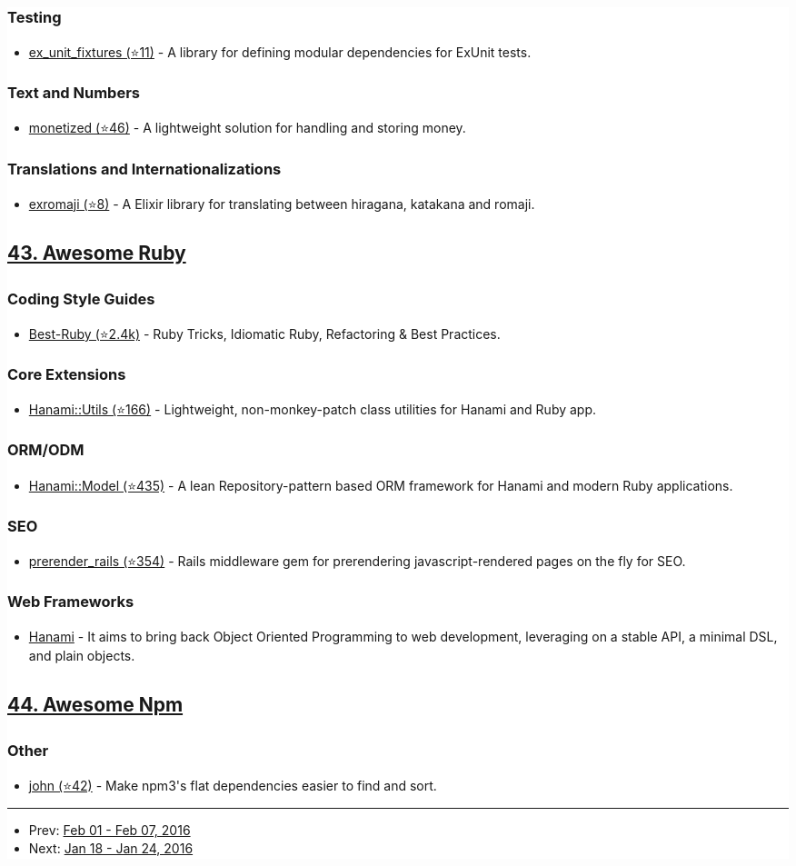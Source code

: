 ### Testing

*   [ex\_unit\_fixtures (⭐11)](https://github.com/obmarg/ex_unit_fixtures) - A library for defining modular dependencies for ExUnit tests.

### Text and Numbers

*   [monetized (⭐46)](https://github.com/theocodes/monetized) - A lightweight solution for handling and storing money.

### Translations and Internationalizations

*   [exromaji (⭐8)](https://github.com/ikeikeikeike/exromaji) - A Elixir library for translating between hiragana, katakana and romaji.

## [43. Awesome Ruby](/content/markets/awesome-ruby/week/README.md)

### Coding Style Guides

*   [Best-Ruby (⭐2.4k)](https://github.com/franzejr/best-ruby) - Ruby Tricks, Idiomatic Ruby, Refactoring & Best Practices.

### Core Extensions

*   [Hanami::Utils (⭐166)](https://github.com/hanami/utils) - Lightweight, non-monkey-patch class utilities for Hanami and Ruby app.

### ORM/ODM

*   [Hanami::Model (⭐435)](https://github.com/hanami/model) - A lean Repository-pattern based ORM framework for Hanami and modern Ruby applications.

### SEO

*   [prerender\_rails (⭐354)](https://github.com/prerender/prerender_rails) - Rails middleware gem for prerendering javascript-rendered pages on the fly for SEO.

### Web Frameworks

*   [Hanami](http://hanamirb.org) - It aims to bring back Object Oriented Programming to web development, leveraging on a stable API, a minimal DSL, and plain objects.

## [44. Awesome Npm](/content/sindresorhus/awesome-npm/week/README.md)

### Other

*   [john (⭐42)](https://github.com/davej/john) - Make npm3's flat dependencies easier to find and sort.

---

- Prev: [Feb 01 - Feb 07, 2016](/content/2016/5/README.md)
- Next: [Jan 18 - Jan 24, 2016](/content/2016/3/README.md)